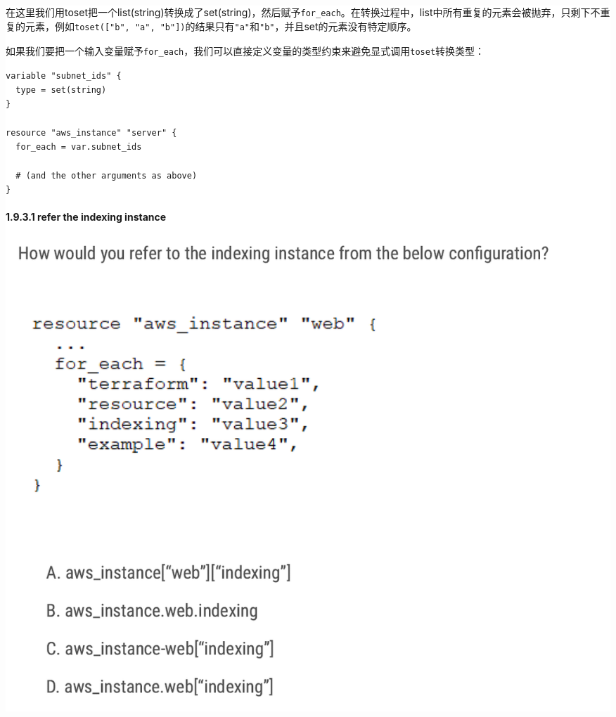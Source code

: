 在这里我们用toset把一个list(string)转换成了set(string)，然后赋予`for_each`。在转换过程中，list中所有重复的元素会被抛弃，只剩下不重复的元素，例如`toset(["b", "a", "b"])`的结果只有`"a"`和`"b"`，并且set的元素没有特定顺序。

如果我们要把一个输入变量赋予`for_each`，我们可以直接定义变量的类型约束来避免显式调用`toset`转换类型：

```
variable "subnet_ids" {
  type = set(string)
}

resource "aws_instance" "server" {
  for_each = var.subnet_ids

  # (and the other arguments as above)
}
```

#### 1.9.3.1 refer the indexing instance 

![](images/Pasted%20image%2020240420083619.png)

